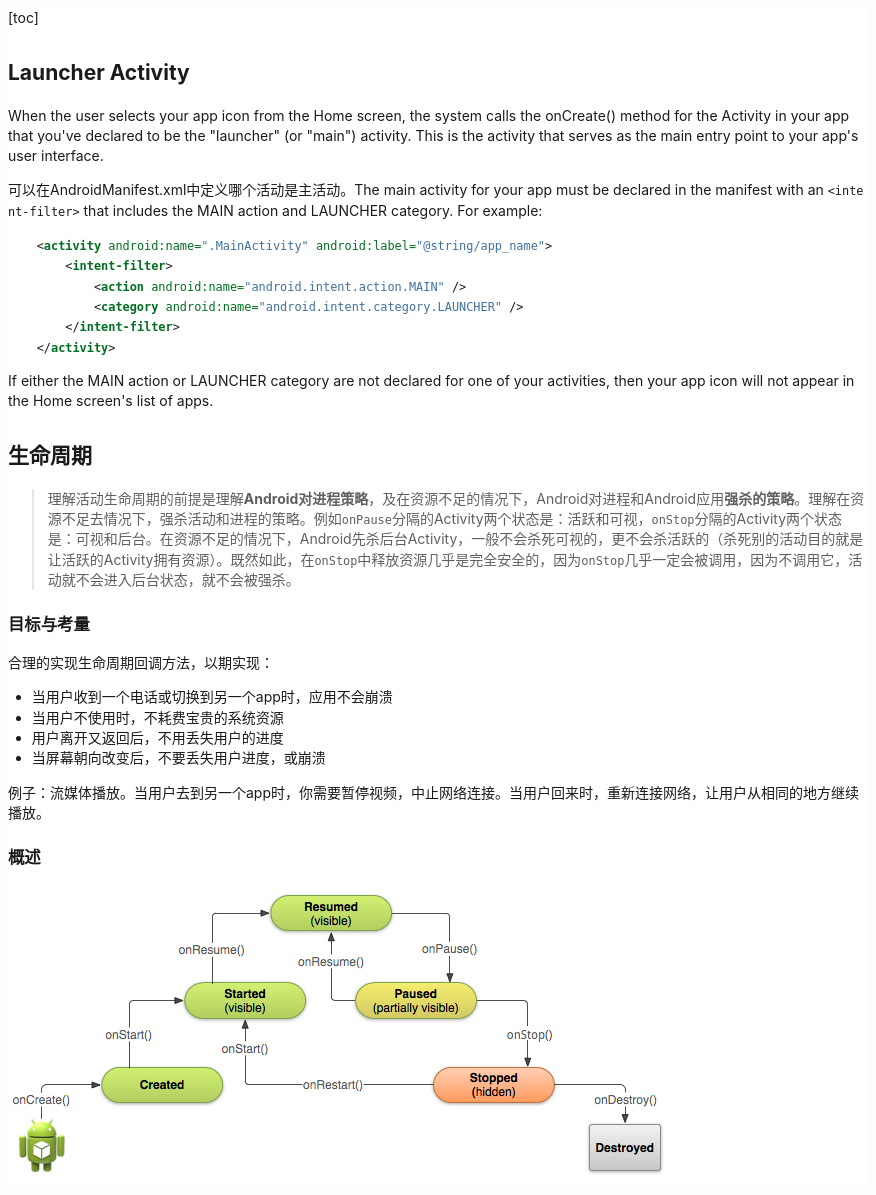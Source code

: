 [toc]

## Launcher Activity

When the user selects your app icon from the Home screen, the system calls the onCreate() method for the Activity in your app that you've declared to be the "launcher" (or "main") activity. This is the activity that serves as the main entry point to your app's user interface.

可以在AndroidManifest.xml中定义哪个活动是主活动。The main activity for your app must be declared in the manifest with an `<intent-filter>` that includes the MAIN action and LAUNCHER category. For example:

```xml
	<activity android:name=".MainActivity" android:label="@string/app_name">
		<intent-filter>
			<action android:name="android.intent.action.MAIN" />
			<category android:name="android.intent.category.LAUNCHER" />
		</intent-filter>
	</activity>
```

If either the MAIN action or LAUNCHER category are not declared for one of your activities, then your app icon will not appear in the Home screen's list of apps.

## 生命周期

> 理解活动生命周期的前提是理解**Android对进程策略**，及在资源不足的情况下，Android对进程和Android应用**强杀的策略**。理解在资源不足去情况下，强杀活动和进程的策略。例如`onPause`分隔的Activity两个状态是：活跃和可视，`onStop`分隔的Activity两个状态是：可视和后台。在资源不足的情况下，Android先杀后台Activity，一般不会杀死可视的，更不会杀活跃的（杀死别的活动目的就是让活跃的Activity拥有资源）。既然如此，在`onStop`中释放资源几乎是完全安全的，因为`onStop`几乎一定会被调用，因为不调用它，活动就不会进入后台状态，就不会被强杀。

### 目标与考量

合理的实现生命周期回调方法，以期实现：

* 当用户收到一个电话或切换到另一个app时，应用不会崩溃
* 当用户不使用时，不耗费宝贵的系统资源
* 用户离开又返回后，不用丢失用户的进度
* 当屏幕朝向改变后，不要丢失用户进度，或崩溃

例子：流媒体播放。当用户去到另一个app时，你需要暂停视频，中止网络连接。当用户回来时，重新连接网络，让用户从相同的地方继续播放。

### 概述

![](Activity_life_callback.png)
